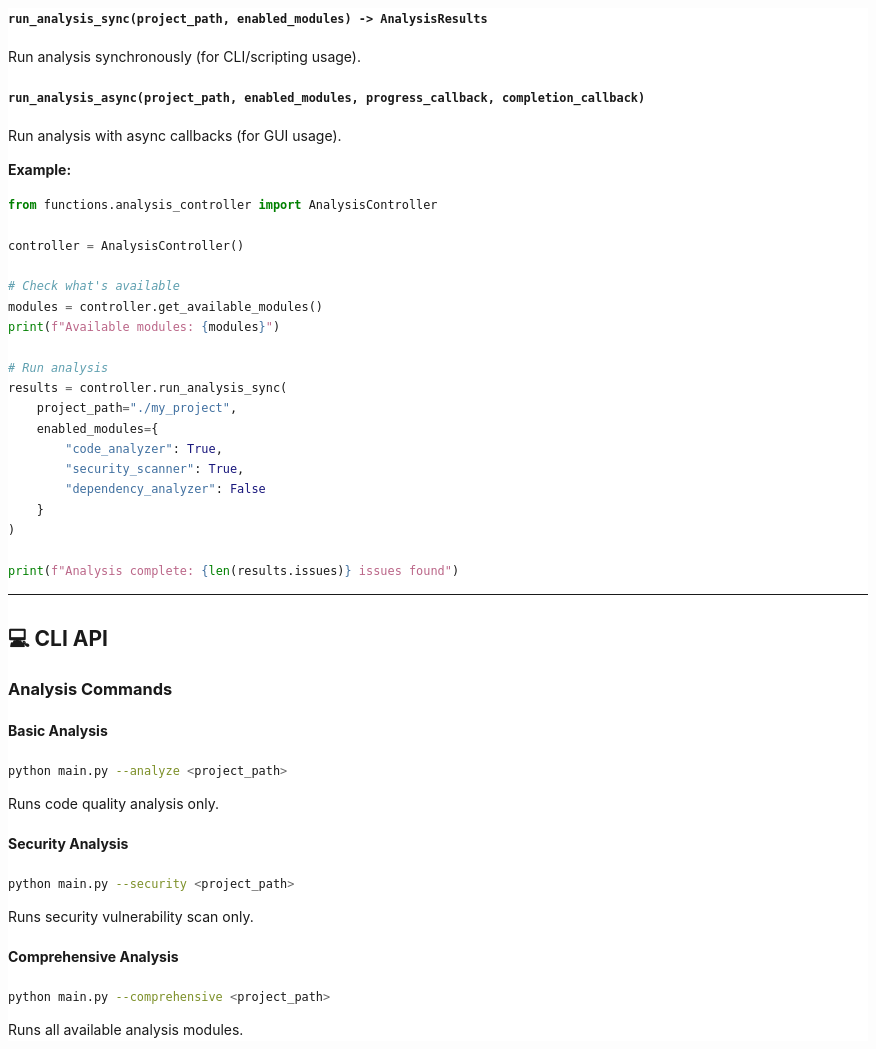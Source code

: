 #### `run_analysis_sync(project_path, enabled_modules) -> AnalysisResults`
Run analysis synchronously (for CLI/scripting usage).

#### `run_analysis_async(project_path, enabled_modules, progress_callback, completion_callback)`
Run analysis with async callbacks (for GUI usage).

**Example:**
```python
from functions.analysis_controller import AnalysisController

controller = AnalysisController()

# Check what's available
modules = controller.get_available_modules()
print(f"Available modules: {modules}")

# Run analysis
results = controller.run_analysis_sync(
    project_path="./my_project",
    enabled_modules={
        "code_analyzer": True,
        "security_scanner": True,
        "dependency_analyzer": False
    }
)

print(f"Analysis complete: {len(results.issues)} issues found")
```

---

## 💻 CLI API

### **Analysis Commands**

#### Basic Analysis
```bash
python main.py --analyze <project_path>
```
Runs code quality analysis only.

#### Security Analysis  
```bash
python main.py --security <project_path>
```
Runs security vulnerability scan only.

#### Comprehensive Analysis
```bash
python main.py --comprehensive <project_path>
```
Runs all available analysis modules.

